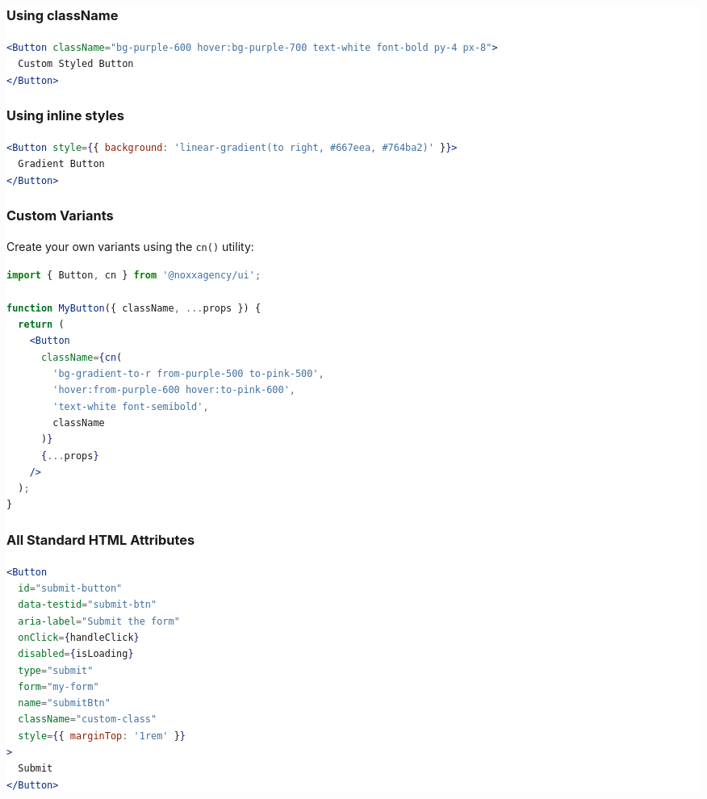 ### Using className

```jsx
<Button className="bg-purple-600 hover:bg-purple-700 text-white font-bold py-4 px-8">
  Custom Styled Button
</Button>
```

### Using inline styles

```jsx
<Button style={{ background: 'linear-gradient(to right, #667eea, #764ba2)' }}>
  Gradient Button
</Button>
```

### Custom Variants

Create your own variants using the `cn()` utility:

```jsx
import { Button, cn } from '@noxxagency/ui';

function MyButton({ className, ...props }) {
  return (
    <Button 
      className={cn(
        'bg-gradient-to-r from-purple-500 to-pink-500',
        'hover:from-purple-600 hover:to-pink-600',
        'text-white font-semibold',
        className
      )}
      {...props}
    />
  );
}
```

### All Standard HTML Attributes

```jsx
<Button
  id="submit-button"
  data-testid="submit-btn"
  aria-label="Submit the form"
  onClick={handleClick}
  disabled={isLoading}
  type="submit"
  form="my-form"
  name="submitBtn"
  className="custom-class"
  style={{ marginTop: '1rem' }}
>
  Submit
</Button>
```
